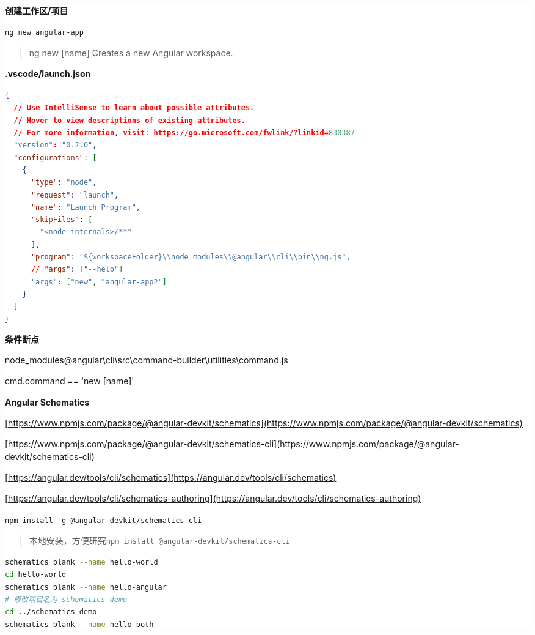 **创建工作区/项目**

`ng new angular-app`

> ng new [name]                  Creates a new Angular workspace.
>

**.vscode/launch.json**

```json
{
  // Use IntelliSense to learn about possible attributes.
  // Hover to view descriptions of existing attributes.
  // For more information, visit: https://go.microsoft.com/fwlink/?linkid=830387
  "version": "0.2.0",
  "configurations": [
    {
      "type": "node",
      "request": "launch",
      "name": "Launch Program",
      "skipFiles": [
        "<node_internals>/**"
      ],
      "program": "${workspaceFolder}\\node_modules\\@angular\\cli\\bin\\ng.js",
      // "args": ["--help"]
      "args": ["new", "angular-app2"]
    }
  ]
}
```

**条件断点**

node_modules\@angular\cli\src\command-builder\utilities\command.js

cmd.command == 'new [name]'

**Angular Schematics**

[https://www.npmjs.com/package/@angular-devkit/schematics](https://www.npmjs.com/package/@angular-devkit/schematics)

[https://www.npmjs.com/package/@angular-devkit/schematics-cli](https://www.npmjs.com/package/@angular-devkit/schematics-cli)

[https://angular.dev/tools/cli/schematics](https://angular.dev/tools/cli/schematics)

[https://angular.dev/tools/cli/schematics-authoring](https://angular.dev/tools/cli/schematics-authoring)

`npm install -g @angular-devkit/schematics-cli`

> 本地安装，方便研究`npm install @angular-devkit/schematics-cli`
>

```bash
schematics blank --name hello-world
cd hello-world
schematics blank --name hello-angular
# 修改项目名为 schematics-demo
cd ../schematics-demo
schematics blank --name hello-both
```
